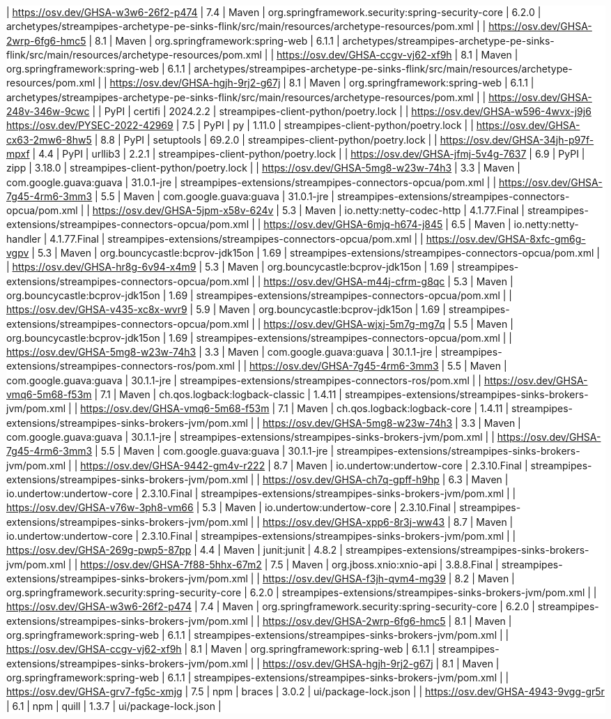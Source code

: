 | https://osv.dev/GHSA-w3w6-26f2-p474 | 7.4 | Maven | org.springframework.security:spring-security-core | 6.2.0 | archetypes/streampipes-archetype-pe-sinks-flink/src/main/resources/archetype-resources/pom.xml |
| https://osv.dev/GHSA-2wrp-6fg6-hmc5 | 8.1 | Maven | org.springframework:spring-web | 6.1.1 | archetypes/streampipes-archetype-pe-sinks-flink/src/main/resources/archetype-resources/pom.xml |
| https://osv.dev/GHSA-ccgv-vj62-xf9h | 8.1 | Maven | org.springframework:spring-web | 6.1.1 | archetypes/streampipes-archetype-pe-sinks-flink/src/main/resources/archetype-resources/pom.xml |
| https://osv.dev/GHSA-hgjh-9rj2-g67j | 8.1 | Maven | org.springframework:spring-web | 6.1.1 | archetypes/streampipes-archetype-pe-sinks-flink/src/main/resources/archetype-resources/pom.xml |
| https://osv.dev/GHSA-248v-346w-9cwc |  | PyPI | certifi | 2024.2.2 | streampipes-client-python/poetry.lock |
| https://osv.dev/GHSA-w596-4wvx-j9j6<br/>https://osv.dev/PYSEC-2022-42969 | 7.5 | PyPI | py | 1.11.0 | streampipes-client-python/poetry.lock |
| https://osv.dev/GHSA-cx63-2mw6-8hw5 | 8.8 | PyPI | setuptools | 69.2.0 | streampipes-client-python/poetry.lock |
| https://osv.dev/GHSA-34jh-p97f-mpxf | 4.4 | PyPI | urllib3 | 2.2.1 | streampipes-client-python/poetry.lock |
| https://osv.dev/GHSA-jfmj-5v4g-7637 | 6.9 | PyPI | zipp | 3.18.0 | streampipes-client-python/poetry.lock |
| https://osv.dev/GHSA-5mg8-w23w-74h3 | 3.3 | Maven | com.google.guava:guava | 31.0.1-jre | streampipes-extensions/streampipes-connectors-opcua/pom.xml |
| https://osv.dev/GHSA-7g45-4rm6-3mm3 | 5.5 | Maven | com.google.guava:guava | 31.0.1-jre | streampipes-extensions/streampipes-connectors-opcua/pom.xml |
| https://osv.dev/GHSA-5jpm-x58v-624v | 5.3 | Maven | io.netty:netty-codec-http | 4.1.77.Final | streampipes-extensions/streampipes-connectors-opcua/pom.xml |
| https://osv.dev/GHSA-6mjq-h674-j845 | 6.5 | Maven | io.netty:netty-handler | 4.1.77.Final | streampipes-extensions/streampipes-connectors-opcua/pom.xml |
| https://osv.dev/GHSA-8xfc-gm6g-vgpv | 5.3 | Maven | org.bouncycastle:bcprov-jdk15on | 1.69 | streampipes-extensions/streampipes-connectors-opcua/pom.xml |
| https://osv.dev/GHSA-hr8g-6v94-x4m9 | 5.3 | Maven | org.bouncycastle:bcprov-jdk15on | 1.69 | streampipes-extensions/streampipes-connectors-opcua/pom.xml |
| https://osv.dev/GHSA-m44j-cfrm-g8qc | 5.3 | Maven | org.bouncycastle:bcprov-jdk15on | 1.69 | streampipes-extensions/streampipes-connectors-opcua/pom.xml |
| https://osv.dev/GHSA-v435-xc8x-wvr9 | 5.9 | Maven | org.bouncycastle:bcprov-jdk15on | 1.69 | streampipes-extensions/streampipes-connectors-opcua/pom.xml |
| https://osv.dev/GHSA-wjxj-5m7g-mg7q | 5.5 | Maven | org.bouncycastle:bcprov-jdk15on | 1.69 | streampipes-extensions/streampipes-connectors-opcua/pom.xml |
| https://osv.dev/GHSA-5mg8-w23w-74h3 | 3.3 | Maven | com.google.guava:guava | 30.1.1-jre | streampipes-extensions/streampipes-connectors-ros/pom.xml |
| https://osv.dev/GHSA-7g45-4rm6-3mm3 | 5.5 | Maven | com.google.guava:guava | 30.1.1-jre | streampipes-extensions/streampipes-connectors-ros/pom.xml |
| https://osv.dev/GHSA-vmq6-5m68-f53m | 7.1 | Maven | ch.qos.logback:logback-classic | 1.4.11 | streampipes-extensions/streampipes-sinks-brokers-jvm/pom.xml |
| https://osv.dev/GHSA-vmq6-5m68-f53m | 7.1 | Maven | ch.qos.logback:logback-core | 1.4.11 | streampipes-extensions/streampipes-sinks-brokers-jvm/pom.xml |
| https://osv.dev/GHSA-5mg8-w23w-74h3 | 3.3 | Maven | com.google.guava:guava | 30.1.1-jre | streampipes-extensions/streampipes-sinks-brokers-jvm/pom.xml |
| https://osv.dev/GHSA-7g45-4rm6-3mm3 | 5.5 | Maven | com.google.guava:guava | 30.1.1-jre | streampipes-extensions/streampipes-sinks-brokers-jvm/pom.xml |
| https://osv.dev/GHSA-9442-gm4v-r222 | 8.7 | Maven | io.undertow:undertow-core | 2.3.10.Final | streampipes-extensions/streampipes-sinks-brokers-jvm/pom.xml |
| https://osv.dev/GHSA-ch7q-gpff-h9hp | 6.3 | Maven | io.undertow:undertow-core | 2.3.10.Final | streampipes-extensions/streampipes-sinks-brokers-jvm/pom.xml |
| https://osv.dev/GHSA-v76w-3ph8-vm66 | 5.3 | Maven | io.undertow:undertow-core | 2.3.10.Final | streampipes-extensions/streampipes-sinks-brokers-jvm/pom.xml |
| https://osv.dev/GHSA-xpp6-8r3j-ww43 | 8.7 | Maven | io.undertow:undertow-core | 2.3.10.Final | streampipes-extensions/streampipes-sinks-brokers-jvm/pom.xml |
| https://osv.dev/GHSA-269g-pwp5-87pp | 4.4 | Maven | junit:junit | 4.8.2 | streampipes-extensions/streampipes-sinks-brokers-jvm/pom.xml |
| https://osv.dev/GHSA-7f88-5hhx-67m2 | 7.5 | Maven | org.jboss.xnio:xnio-api | 3.8.8.Final | streampipes-extensions/streampipes-sinks-brokers-jvm/pom.xml |
| https://osv.dev/GHSA-f3jh-qvm4-mg39 | 8.2 | Maven | org.springframework.security:spring-security-core | 6.2.0 | streampipes-extensions/streampipes-sinks-brokers-jvm/pom.xml |
| https://osv.dev/GHSA-w3w6-26f2-p474 | 7.4 | Maven | org.springframework.security:spring-security-core | 6.2.0 | streampipes-extensions/streampipes-sinks-brokers-jvm/pom.xml |
| https://osv.dev/GHSA-2wrp-6fg6-hmc5 | 8.1 | Maven | org.springframework:spring-web | 6.1.1 | streampipes-extensions/streampipes-sinks-brokers-jvm/pom.xml |
| https://osv.dev/GHSA-ccgv-vj62-xf9h | 8.1 | Maven | org.springframework:spring-web | 6.1.1 | streampipes-extensions/streampipes-sinks-brokers-jvm/pom.xml |
| https://osv.dev/GHSA-hgjh-9rj2-g67j | 8.1 | Maven | org.springframework:spring-web | 6.1.1 | streampipes-extensions/streampipes-sinks-brokers-jvm/pom.xml |
| https://osv.dev/GHSA-grv7-fg5c-xmjg | 7.5 | npm | braces | 3.0.2 | ui/package-lock.json |
| https://osv.dev/GHSA-4943-9vgg-gr5r | 6.1 | npm | quill | 1.3.7 | ui/package-lock.json |